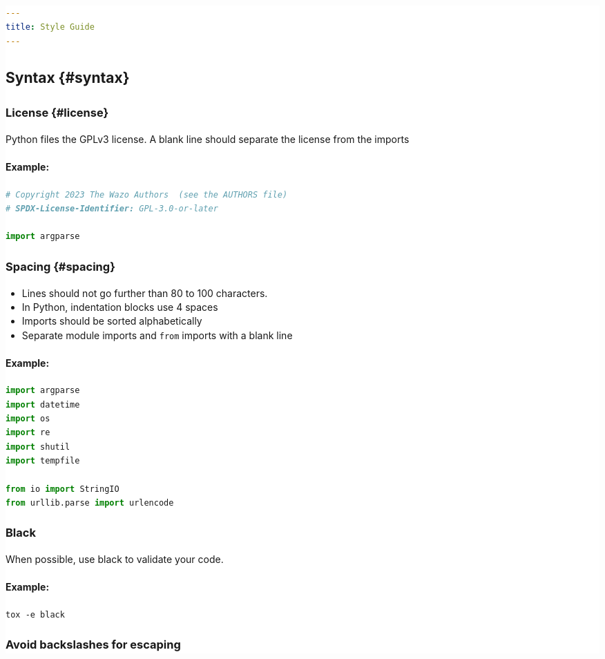 ```yaml
---
title: Style Guide
---
```


## Syntax {#syntax}

### License {#license}

Python files the GPLv3 license. A blank line should separate the license from the imports

#### Example:

```python
# Copyright 2023 The Wazo Authors  (see the AUTHORS file)
# SPDX-License-Identifier: GPL-3.0-or-later

import argparse
```

### Spacing {#spacing}

- Lines should not go further than 80 to 100 characters.
- In Python, indentation blocks use 4 spaces
- Imports should be sorted alphabetically
- Separate module imports and `from` imports with a blank line

#### Example:

```python
import argparse
import datetime
import os
import re
import shutil
import tempfile

from io import StringIO
from urllib.parse import urlencode
```

### Black

When possible, use black to validate your code.

#### Example:

```shell
tox -e black
```

### Avoid backslashes for escaping
